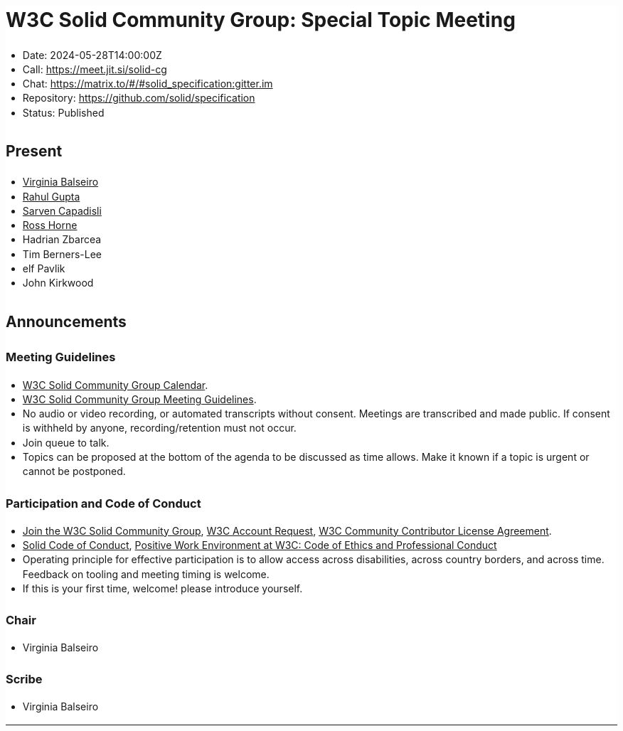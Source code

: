 # W3C Solid Community Group: Special Topic Meeting

* Date: 2024-05-28T14:00:00Z
* Call: https://meet.jit.si/solid-cg
* Chat: https://matrix.to/#/#solid_specification:gitter.im
* Repository: https://github.com/solid/specification
* Status: Published


## Present

* [Virginia Balseiro](https://virginiabalseiro.com/#me)
* [Rahul Gupta](https://cxres.pages.dev/profile#i)
* [Sarven Capadisli](https://csarven.ca/#i)
* [Ross Horne](https://personal.cis.strath.ac.uk/ross.horne/)
* Hadrian Zbarcea
* Tim Berners-Lee
* elf Pavlik
* John Kirkwood


## Announcements

### Meeting Guidelines
* [W3C Solid Community Group Calendar](https://www.w3.org/groups/cg/solid/calendar).
* [W3C Solid Community Group Meeting Guidelines](https://github.com/w3c-cg/solid/blob/main/meetings/README.md).
* No audio or video recording, or automated transcripts without consent. Meetings are transcribed and made public. If consent is withheld by anyone, recording/retention must not occur.
* Join queue to talk.
* Topics can be proposed at the bottom of the agenda to be discussed as time allows. Make it known if a topic is urgent or cannot be postponed.

### Participation and Code of Conduct
* [Join the W3C Solid Community Group](https://www.w3.org/community/solid/join), [W3C Account Request](http://www.w3.org/accounts/request), [W3C Community Contributor License Agreement](https://www.w3.org/community/about/agreements/cla/).
* [Solid Code of Conduct](https://github.com/solid/process/blob/main/code-of-conduct.md), [Positive Work Environment at W3C: Code of Ethics and Professional Conduct](https://www.w3.org/Consortium/cepc/)
* Operating principle for effective participation is to allow access across disabilities, across country borders, and across time. Feedback on tooling and meeting timing is welcome.
* If this is your first time, welcome! please introduce yourself.

### Chair
* Virginia Balseiro

### Scribe
* Virginia Balseiro

---